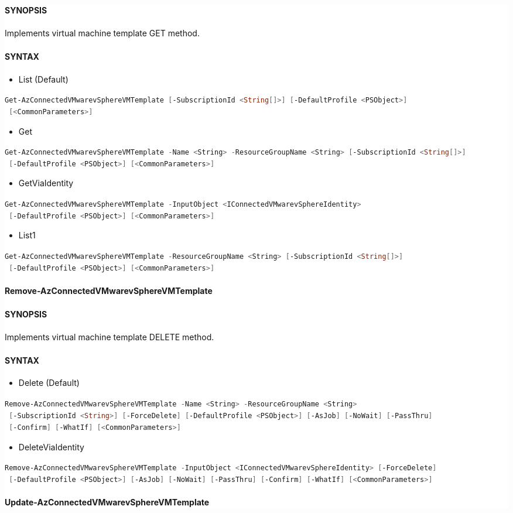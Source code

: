 #### SYNOPSIS
Implements virtual machine template GET method.

#### SYNTAX

+ List (Default)
```powershell
Get-AzConnectedVMwarevSphereVMTemplate [-SubscriptionId <String[]>] [-DefaultProfile <PSObject>]
 [<CommonParameters>]
```

+ Get
```powershell
Get-AzConnectedVMwarevSphereVMTemplate -Name <String> -ResourceGroupName <String> [-SubscriptionId <String[]>]
 [-DefaultProfile <PSObject>] [<CommonParameters>]
```

+ GetViaIdentity
```powershell
Get-AzConnectedVMwarevSphereVMTemplate -InputObject <IConnectedVMwarevSphereIdentity>
 [-DefaultProfile <PSObject>] [<CommonParameters>]
```

+ List1
```powershell
Get-AzConnectedVMwarevSphereVMTemplate -ResourceGroupName <String> [-SubscriptionId <String[]>]
 [-DefaultProfile <PSObject>] [<CommonParameters>]
```


#### Remove-AzConnectedVMwarevSphereVMTemplate

#### SYNOPSIS
Implements virtual machine template DELETE method.

#### SYNTAX

+ Delete (Default)
```powershell
Remove-AzConnectedVMwarevSphereVMTemplate -Name <String> -ResourceGroupName <String>
 [-SubscriptionId <String>] [-ForceDelete] [-DefaultProfile <PSObject>] [-AsJob] [-NoWait] [-PassThru]
 [-Confirm] [-WhatIf] [<CommonParameters>]
```

+ DeleteViaIdentity
```powershell
Remove-AzConnectedVMwarevSphereVMTemplate -InputObject <IConnectedVMwarevSphereIdentity> [-ForceDelete]
 [-DefaultProfile <PSObject>] [-AsJob] [-NoWait] [-PassThru] [-Confirm] [-WhatIf] [<CommonParameters>]
```


#### Update-AzConnectedVMwarevSphereVMTemplate
